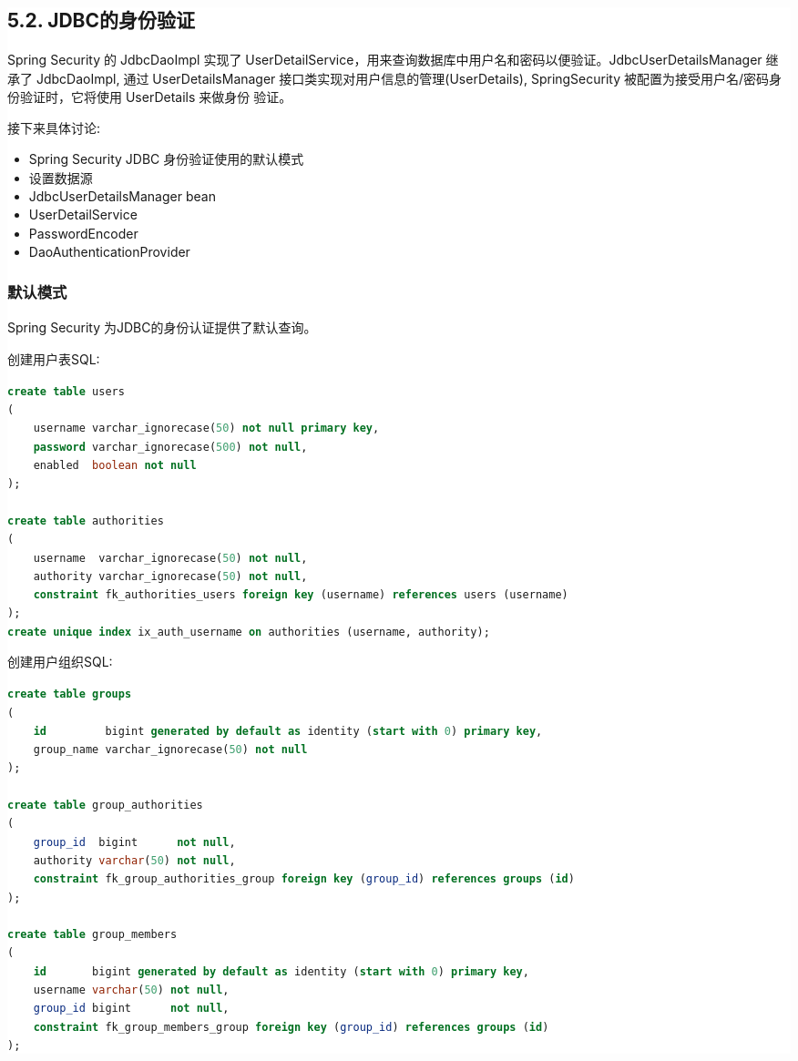 ## 5.2. JDBC的身份验证

Spring Security 的 JdbcDaoImpl 实现了 UserDetailService，用来查询数据库中用户名和密码以便验证。JdbcUserDetailsManager 继承了 JdbcDaoImpl, 通过
UserDetailsManager 接口类实现对用户信息的管理(UserDetails), SpringSecurity 被配置为接受用户名/密码身份验证时，它将使用 UserDetails 来做身份 验证。

接下来具体讨论:

* Spring Security JDBC 身份验证使用的默认模式
* 设置数据源
* JdbcUserDetailsManager bean
* UserDetailService
* PasswordEncoder
* DaoAuthenticationProvider

### 默认模式

Spring Security 为JDBC的身份认证提供了默认查询。

创建用户表SQL:

```sql
create table users
(
    username varchar_ignorecase(50) not null primary key,
    password varchar_ignorecase(500) not null,
    enabled  boolean not null
);

create table authorities
(
    username  varchar_ignorecase(50) not null,
    authority varchar_ignorecase(50) not null,
    constraint fk_authorities_users foreign key (username) references users (username)
);
create unique index ix_auth_username on authorities (username, authority);
```

创建用户组织SQL:

```sql
create table groups
(
    id         bigint generated by default as identity (start with 0) primary key,
    group_name varchar_ignorecase(50) not null
);

create table group_authorities
(
    group_id  bigint      not null,
    authority varchar(50) not null,
    constraint fk_group_authorities_group foreign key (group_id) references groups (id)
);

create table group_members
(
    id       bigint generated by default as identity (start with 0) primary key,
    username varchar(50) not null,
    group_id bigint      not null,
    constraint fk_group_members_group foreign key (group_id) references groups (id)
);
```
